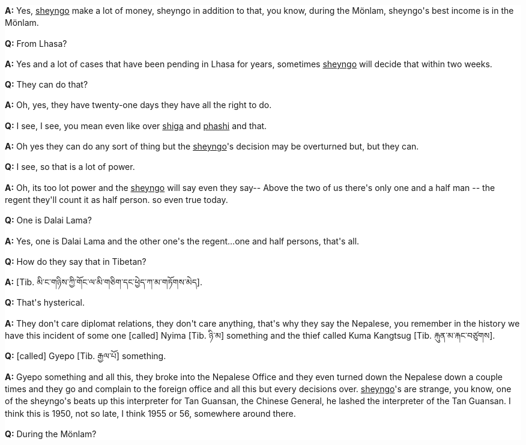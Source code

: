 **A:**  Yes, <a href="#" data-tooltip="[tib. ཞལ་ངོ]** 1. a junior officer in the traditional Tibetan Army in charge of a unit of 25 soldiers (same as dingpön). 2. the two head disciplinary officials for all of Drepung monastery and for the Mönlam Prayer Festival.">sheyngo</a> make a lot of money, sheyngo in addition to that, you know, during the Mönlam, sheyngo's best income is in the Mönlam.   

**Q:**  From Lhasa?   

**A:**  Yes and a lot of cases that have been pending in Lhasa for years, sometimes <a href="#" data-tooltip="[tib. ཞལ་ངོ]** 1. a junior officer in the traditional Tibetan Army in charge of a unit of 25 soldiers (same as dingpön). 2. the two head disciplinary officials for all of Drepung monastery and for the Mönlam Prayer Festival.">sheyngo</a> will decide that within two weeks.   

**Q:**  They can do that?   

**A:**  Oh, yes, they have twenty-one days they have all the right to do.   

**Q:**  I see, I see, you mean even like over <a href="#" data-tooltip="[tib. གཞིས་ཀ]** A manorial estate.">shiga</a> and <a href="#" data-tooltip="[tib. ཕ་གཞིས]** A manorial estate that passes from father to son (patrilineally).">phashi</a> and that.   

**A:**  Oh yes they can do any sort of thing but the <a href="#" data-tooltip="[tib. ཞལ་ངོ]** 1. a junior officer in the traditional Tibetan Army in charge of a unit of 25 soldiers (same as dingpön). 2. the two head disciplinary officials for all of Drepung monastery and for the Mönlam Prayer Festival.">sheyngo</a>'s decision may be overturned but, but they can.   

**Q:**  I see, so that is a lot of power.   

**A:**  Oh, its too lot power and the <a href="#" data-tooltip="[tib. ཞལ་ངོ]** 1. a junior officer in the traditional Tibetan Army in charge of a unit of 25 soldiers (same as dingpön). 2. the two head disciplinary officials for all of Drepung monastery and for the Mönlam Prayer Festival.">sheyngo</a> will say even they say-- Above the two of us there's only one and a half man -- the regent they'll count it as half person. so even true today.   

**Q:**  One is Dalai Lama?   

**A:**  Yes, one is Dalai Lama and the other one's the regent...one and half persons, that's all.   

**Q:**  How do they say that in Tibetan?   

**A:**  [Tib. མི་ང་གཉིས་ཀྱི་གོང་ལ་མི་གཅིག་དང་ཕྱེད་ཀ་མ་གཏོགས་མེད].   

**Q:**  That's hysterical.   

**A:**  They don't care diplomat relations, they don't care anything, that's why they say the Nepalese, you remember in the history we have this incident of some one [called] Nyima [Tib. ཉི་མ] something and the thief called Kuma Kangtsug [Tib. རྐུན་མ་རྐང་བཙུགས].   

**Q:**  [called] Gyepo [Tib. རྒྱལ་པོ] something.   

**A:**  Gyepo something and all this, they broke into the Nepalese Office and they even turned down the Nepalese down a couple times and they go and complain to the foreign office and all this but every decisions over. <a href="#" data-tooltip="[tib. ཞལ་ངོ]** 1. a junior officer in the traditional Tibetan Army in charge of a unit of 25 soldiers (same as dingpön). 2. the two head disciplinary officials for all of Drepung monastery and for the Mönlam Prayer Festival.">sheyngo</a>'s are strange, you know, one of the sheyngo's beats up this interpreter for Tan Guansan, the Chinese General, he lashed the interpreter of the Tan Guansan. I think this is 1950, not so late, I think 1955 or 56, somewhere around there.   

**Q:**  During the Mönlam?   
